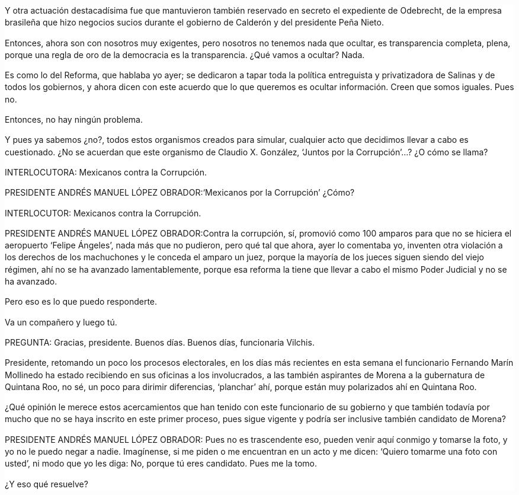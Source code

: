 Y otra actuación destacadísima fue que mantuvieron también reservado en
secreto el expediente de Odebrecht, de la empresa brasileña que hizo negocios
sucios durante el gobierno de Calderón y del presidente Peña Nieto.

Entonces, ahora son con nosotros muy exigentes, pero nosotros no tenemos nada
que ocultar, es transparencia completa, plena, porque una regla de oro de la
democracia es la transparencia. ¿Qué vamos a ocultar? Nada.

Es como lo del Reforma, que hablaba yo ayer; se dedicaron a tapar toda la
política entreguista y privatizadora de Salinas y de todos los gobiernos, y
ahora dicen con este acuerdo que lo que queremos es ocultar información. Creen
que somos iguales. Pues no.

Entonces, no hay ningún problema.

Y pues ya sabemos ¿no?, todos estos organismos creados para simular, cualquier
acto que decidimos llevar a cabo es cuestionado. ¿No se acuerdan que este
organismo de Claudio X. González, ‘Juntos por la Corrupción’…? ¿O cómo se
llama?

INTERLOCUTORA: Mexicanos contra la Corrupción.

PRESIDENTE ANDRÉS MANUEL LÓPEZ OBRADOR:‘Mexicanos por la Corrupción’ ¿Cómo?

INTERLOCUTOR: Mexicanos contra la Corrupción.

PRESIDENTE ANDRÉS MANUEL LÓPEZ OBRADOR:Contra la corrupción, sí, promovió como
100 amparos para que no se hiciera el aeropuerto ‘Felipe Ángeles’, nada más
que no pudieron, pero qué tal que ahora, ayer lo comentaba yo, inventen otra
violación a los derechos de los machuchones y le conceda el amparo un juez,
porque la mayoría de los jueces siguen siendo del viejo régimen, ahí no se ha
avanzado lamentablemente, porque esa reforma la tiene que llevar a cabo el
mismo Poder Judicial y no se ha avanzado.

Pero eso es lo que puedo responderte.

Va un compañero y luego tú.

PREGUNTA: Gracias, presidente. Buenos días. Buenos días, funcionaria Vilchis.

Presidente, retomando un poco los procesos electorales, en los días más
recientes en esta semana el funcionario Fernando Marín Mollinedo ha estado
recibiendo en sus oficinas a los involucrados, a las también aspirantes de
Morena a la gubernatura de Quintana Roo, no sé, un poco para dirimir
diferencias, ‘planchar’ ahí, porque están muy polarizados ahí en Quintana Roo.

¿Qué opinión le merece estos acercamientos que han tenido con este funcionario
de su gobierno y que también todavía por mucho que no se haya inscrito en este
primer proceso, pues sigue vigente y podría ser inclusive también candidato de
Morena?

PRESIDENTE ANDRÉS MANUEL LÓPEZ OBRADOR: Pues no es trascendente eso, pueden
venir aquí conmigo y tomarse la foto, y yo no le puedo negar a nadie.
Imagínense, si me piden o me encuentran en un acto y me dicen: ‘Quiero tomarme
una foto con usted’, ni modo que yo les diga: No, porque tú eres candidato.
Pues me la tomo.

¿Y eso qué resuelve?
